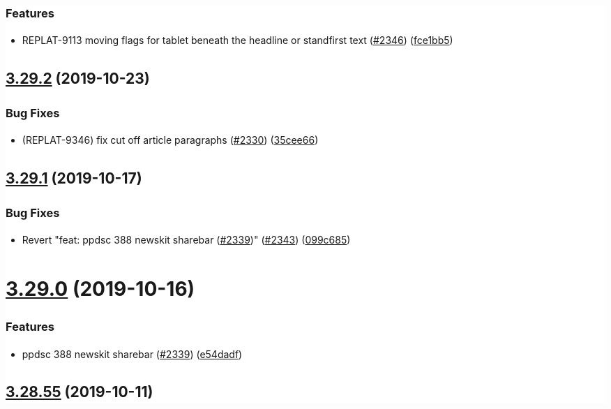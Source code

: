 
### Features

* REPLAT-9113 moving flags for tablet beneath the headline or standfirst text ([#2346](https://github.com/newsuk/times-components/issues/2346)) ([fce1bb5](https://github.com/newsuk/times-components/commit/fce1bb5))





## [3.29.2](https://github.com/newsuk/times-components/compare/@times-components/styleguide@3.29.1...@times-components/styleguide@3.29.2) (2019-10-23)


### Bug Fixes

* (REPLAT-9346) fix cut off article paragraphs ([#2330](https://github.com/newsuk/times-components/issues/2330)) ([35cee66](https://github.com/newsuk/times-components/commit/35cee66))





## [3.29.1](https://github.com/newsuk/times-components/compare/@times-components/styleguide@3.29.0...@times-components/styleguide@3.29.1) (2019-10-17)


### Bug Fixes

* Revert "feat: ppdsc 388 newskit sharebar ([#2339](https://github.com/newsuk/times-components/issues/2339))" ([#2343](https://github.com/newsuk/times-components/issues/2343)) ([099c685](https://github.com/newsuk/times-components/commit/099c685))





# [3.29.0](https://github.com/newsuk/times-components/compare/@times-components/styleguide@3.28.55...@times-components/styleguide@3.29.0) (2019-10-16)


### Features

* ppdsc 388 newskit sharebar ([#2339](https://github.com/newsuk/times-components/issues/2339)) ([e54dadf](https://github.com/newsuk/times-components/commit/e54dadf))





## [3.28.55](https://github.com/newsuk/times-components/compare/@times-components/styleguide@3.28.54...@times-components/styleguide@3.28.55) (2019-10-11)
